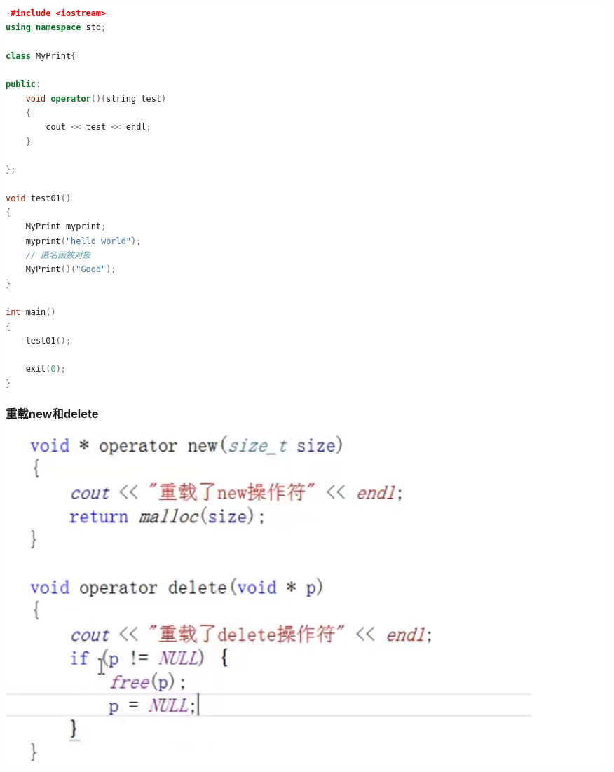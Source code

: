 ```cpp
·#include <iostream>
using namespace std;

class MyPrint{

public:
    void operator()(string test)
    {
        cout << test << endl;
    }

};

void test01()
{
    MyPrint myprint;
    myprint("hello world");
    // 匿名函数对象
    MyPrint()("Good");
}

int main()
{
    test01();

    exit(0);
}
```

### 重载new和delete



![image-20230713175643919](heima.assets/image-20230713175643919.png)
